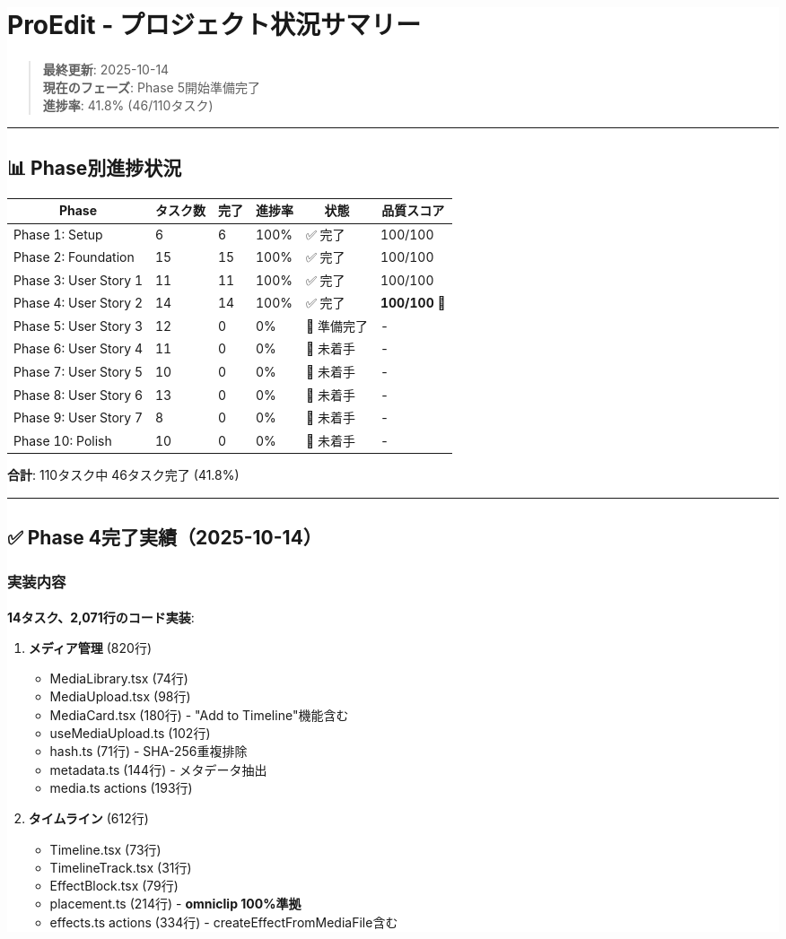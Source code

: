 # ProEdit - プロジェクト状況サマリー

> **最終更新**: 2025-10-14  
> **現在のフェーズ**: Phase 5開始準備完了  
> **進捗率**: 41.8% (46/110タスク)

---

## 📊 Phase別進捗状況

| Phase                 | タスク数 | 完了 | 進捗率 | 状態        | 品質スコア        |
|-----------------------|-------|------|--------|-----------|----------------|
| Phase 1: Setup        | 6     | 6    | 100%   | ✅ 完了      | 100/100        |
| Phase 2: Foundation   | 15    | 15   | 100%   | ✅ 完了      | 100/100        |
| Phase 3: User Story 1 | 11    | 11   | 100%   | ✅ 完了      | 100/100        |
| Phase 4: User Story 2 | 14    | 14   | 100%   | ✅ 完了      | **100/100** 🎉 |
| Phase 5: User Story 3 | 12    | 0    | 0%     | 🚧 準備完了 | -              |
| Phase 6: User Story 4 | 11    | 0    | 0%     | 📅 未着手   | -              |
| Phase 7: User Story 5 | 10    | 0    | 0%     | 📅 未着手   | -              |
| Phase 8: User Story 6 | 13    | 0    | 0%     | 📅 未着手   | -              |
| Phase 9: User Story 7 | 8     | 0    | 0%     | 📅 未着手   | -              |
| Phase 10: Polish      | 10    | 0    | 0%     | 📅 未着手   | -              |

**合計**: 110タスク中 46タスク完了 (41.8%)

---

## ✅ Phase 4完了実績（2025-10-14）

### **実装内容**

**14タスク、2,071行のコード実装**:

1. **メディア管理** (820行)
   - MediaLibrary.tsx (74行)
   - MediaUpload.tsx (98行)
   - MediaCard.tsx (180行) - "Add to Timeline"機能含む
   - useMediaUpload.ts (102行)
   - hash.ts (71行) - SHA-256重複排除
   - metadata.ts (144行) - メタデータ抽出
   - media.ts actions (193行)

2. **タイムライン** (612行)
   - Timeline.tsx (73行)
   - TimelineTrack.tsx (31行)
   - EffectBlock.tsx (79行)
   - placement.ts (214行) - **omniclip 100%準拠**
   - effects.ts actions (334行) - createEffectFromMediaFile含む
